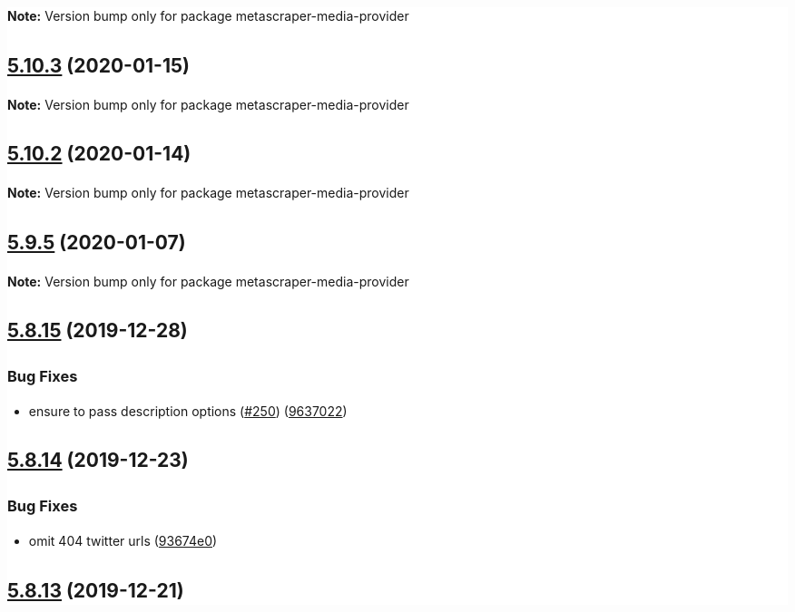 **Note:** Version bump only for package metascraper-media-provider





## [5.10.3](https://github.com/microlinkhq/metascraper/tree/master/packages/compare/v5.10.2...v5.10.3) (2020-01-15)

**Note:** Version bump only for package metascraper-media-provider





## [5.10.2](https://github.com/microlinkhq/metascraper/tree/master/packages/compare/v5.10.1...v5.10.2) (2020-01-14)

**Note:** Version bump only for package metascraper-media-provider





## [5.9.5](https://github.com/microlinkhq/metascraper/tree/master/packages/compare/v5.9.4...v5.9.5) (2020-01-07)

**Note:** Version bump only for package metascraper-media-provider





## [5.8.15](https://github.com/microlinkhq/metascraper/tree/master/packages/compare/v5.8.14...v5.8.15) (2019-12-28)


### Bug Fixes

* ensure to pass description options ([#250](https://github.com/microlinkhq/metascraper/tree/master/packages/issues/250)) ([9637022](https://github.com/microlinkhq/metascraper/tree/master/packages/commit/9637022a5fe9049c3454fe35aa672511639e0acb))





## [5.8.14](https://github.com/microlinkhq/metascraper/tree/master/packages/compare/v5.8.13...v5.8.14) (2019-12-23)


### Bug Fixes

* omit 404 twitter urls ([93674e0](https://github.com/microlinkhq/metascraper/tree/master/packages/commit/93674e0dc2de03d6a5e694928e10fad67d028bb5))





## [5.8.13](https://github.com/microlinkhq/metascraper/tree/master/packages/compare/v5.8.12...v5.8.13) (2019-12-21)
